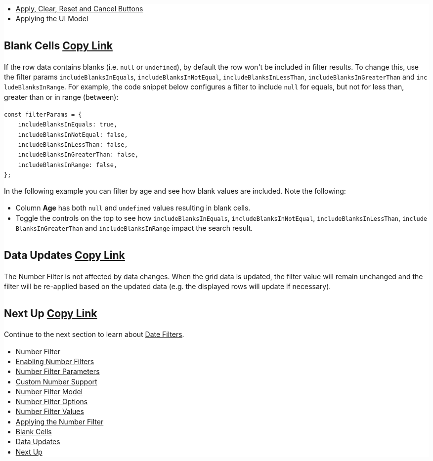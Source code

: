 * [Apply, Clear, Reset and Cancel Buttons](/react-data-grid/filter-applying/#apply-clear-reset-and-cancel-buttons)
* [Applying the UI Model](/react-data-grid/filter-applying/#applying-the-ui-model)

##  Blank Cells [Copy Link](#blank-cells) 

If the row data contains blanks (i.e. `null` or `undefined`), by default the row won't be included in filter results. To change this, use the filter params `includeBlanksInEquals`, `includeBlanksInNotEqual`, `includeBlanksInLessThan`, `includeBlanksInGreaterThan` and `includeBlanksInRange`. For example, the code snippet below configures a filter to include `null` for equals, but not for less than, greater than or in range (between):

```
const filterParams = {
    includeBlanksInEquals: true,
    includeBlanksInNotEqual: false,
    includeBlanksInLessThan: false,
    includeBlanksInGreaterThan: false,
    includeBlanksInRange: false,
};

```

In the following example you can filter by age and see how blank values are included. Note the following:

* Column **Age** has both `null` and `undefined` values resulting in blank cells.
* Toggle the controls on the top to see how `includeBlanksInEquals`, `includeBlanksInNotEqual`, `includeBlanksInLessThan`, `includeBlanksInGreaterThan` and `includeBlanksInRange` impact the search result.

##  Data Updates [Copy Link](#data-updates) 

The Number Filter is not affected by data changes. When the grid data is updated, the filter value will remain unchanged and the filter will be re-applied based on the updated data (e.g. the displayed rows will update if necessary).

##  Next Up [Copy Link](#next-up) 

Continue to the next section to learn about [Date Filters](/react-data-grid/filter-date/).

* [Number Filter](#top)
* [Enabling Number Filters](#enabling-number-filters)
* [Number Filter Parameters](#number-filter-parameters)
* [Custom Number Support](#custom-number-support)
* [Number Filter Model](#number-filter-model)
* [Number Filter Options](#number-filter-options)
* [Number Filter Values](#number-filter-values)
* [Applying the Number Filter](#applying-the-number-filter)
* [Blank Cells](#blank-cells)
* [Data Updates](#data-updates)
* [Next Up](#next-up)
